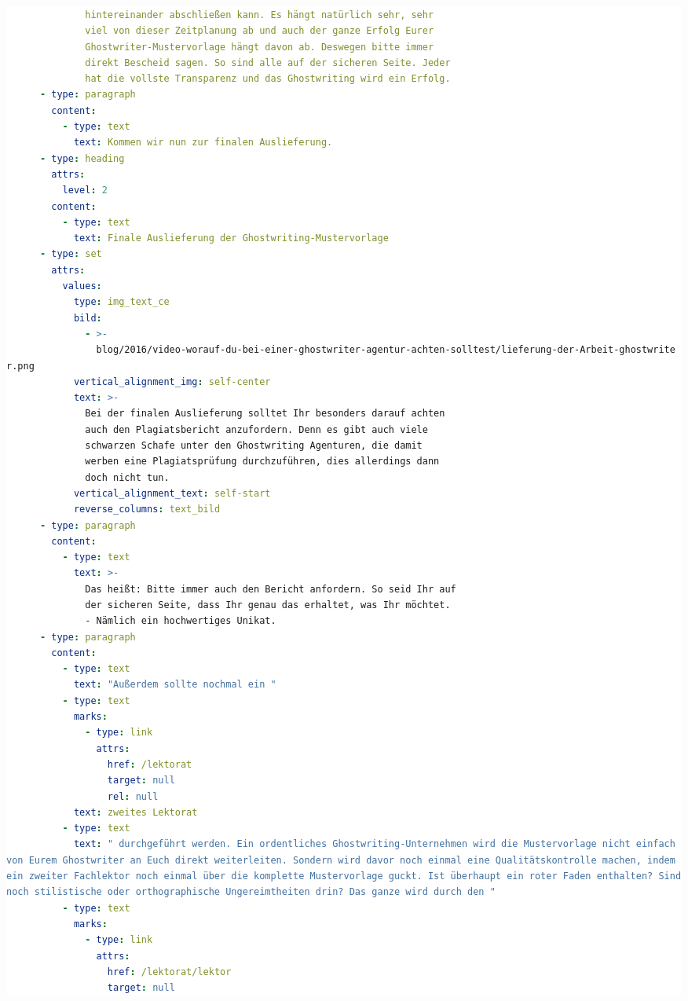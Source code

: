 ```yaml
              hintereinander abschließen kann. Es hängt natürlich sehr, sehr
              viel von dieser Zeitplanung ab und auch der ganze Erfolg Eurer
              Ghostwriter-Mustervorlage hängt davon ab. Deswegen bitte immer
              direkt Bescheid sagen. So sind alle auf der sicheren Seite. Jeder
              hat die vollste Transparenz und das Ghostwriting wird ein Erfolg.
      - type: paragraph
        content:
          - type: text
            text: Kommen wir nun zur finalen Auslieferung.
      - type: heading
        attrs:
          level: 2
        content:
          - type: text
            text: Finale Auslieferung der Ghostwriting-Mustervorlage
      - type: set
        attrs:
          values:
            type: img_text_ce
            bild:
              - >-
                blog/2016/video-worauf-du-bei-einer-ghostwriter-agentur-achten-solltest/lieferung-der-Arbeit-ghostwriter.png
            vertical_alignment_img: self-center
            text: >-
              Bei der finalen Auslieferung solltet Ihr besonders darauf achten
              auch den Plagiatsbericht anzufordern. Denn es gibt auch viele
              schwarzen Schafe unter den Ghostwriting Agenturen, die damit
              werben eine Plagiatsprüfung durchzuführen, dies allerdings dann
              doch nicht tun.
            vertical_alignment_text: self-start
            reverse_columns: text_bild
      - type: paragraph
        content:
          - type: text
            text: >-
              Das heißt: Bitte immer auch den Bericht anfordern. So seid Ihr auf
              der sicheren Seite, dass Ihr genau das erhaltet, was Ihr möchtet.
              - Nämlich ein hochwertiges Unikat.
      - type: paragraph
        content:
          - type: text
            text: "Außerdem sollte nochmal ein "
          - type: text
            marks:
              - type: link
                attrs:
                  href: /lektorat
                  target: null
                  rel: null
            text: zweites Lektorat
          - type: text
            text: " durchgeführt werden. Ein ordentliches Ghostwriting-Unternehmen wird die Mustervorlage nicht einfach von Eurem Ghostwriter an Euch direkt weiterleiten. Sondern wird davor noch einmal eine Qualitätskontrolle machen, indem ein zweiter Fachlektor noch einmal über die komplette Mustervorlage guckt. Ist überhaupt ein roter Faden enthalten? Sind noch stilistische oder orthographische Ungereimtheiten drin? Das ganze wird durch den "
          - type: text
            marks:
              - type: link
                attrs:
                  href: /lektorat/lektor
                  target: null
```
